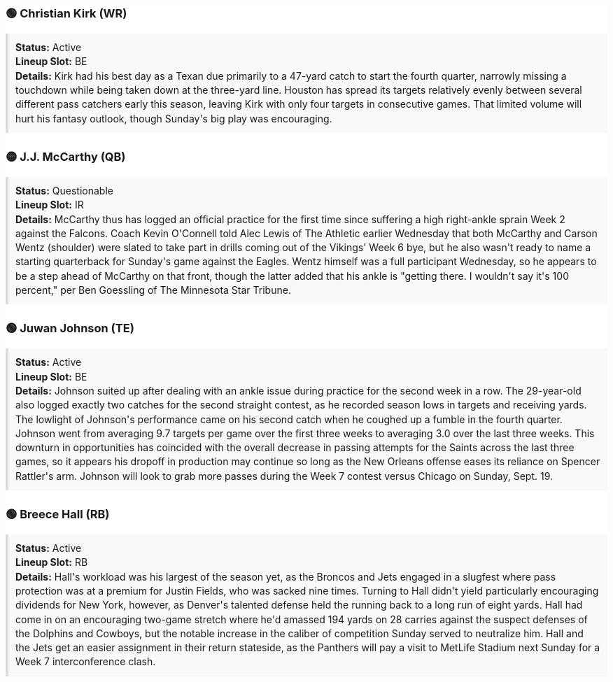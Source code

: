 ### 🟢 Christian Kirk (WR)

<div style='padding: 10px; background-color: #f8f9fa; border-left: 4px solid #ddd; margin: 10px 0;'>
<strong>Status:</strong> Active<br>
<strong>Lineup Slot:</strong> BE<br>
<strong>Details:</strong> Kirk had his best day as a Texan due primarily to a 47-yard catch to start the fourth quarter, narrowly missing a touchdown while being taken down at the three-yard line. Houston has spread its targets relatively evenly between several different pass catchers early this season, leaving Kirk with only four targets in consecutive games. That limited volume will hurt his fantasy outlook, though Sunday's big play was encouraging.
</div>

### 🟡 J.J. McCarthy (QB)

<div style='padding: 10px; background-color: #f8f9fa; border-left: 4px solid #ddd; margin: 10px 0;'>
<strong>Status:</strong> Questionable<br>
<strong>Lineup Slot:</strong> IR<br>
<strong>Details:</strong> McCarthy thus has logged an official practice for the first time since suffering a high right-ankle sprain Week 2 against the Falcons. Coach Kevin O'Connell told Alec Lewis of The Athletic earlier Wednesday that both McCarthy and Carson Wentz (shoulder) were slated to take part in drills coming out of the Vikings' Week 6 bye, but he also wasn't ready to name a starting quarterback for Sunday's game against the Eagles. Wentz himself was a full participant Wednesday, so he appears to be a step ahead of McCarthy on that front, though the latter added that his ankle is "getting there. I wouldn't say it's 100 percent," per Ben Goessling of The Minnesota Star Tribune.
</div>

### 🟢 Juwan Johnson (TE)

<div style='padding: 10px; background-color: #f8f9fa; border-left: 4px solid #ddd; margin: 10px 0;'>
<strong>Status:</strong> Active<br>
<strong>Lineup Slot:</strong> BE<br>
<strong>Details:</strong> Johnson suited up after dealing with an ankle issue during practice for the second week in a row. The 29-year-old also logged exactly two catches for the second straight contest, as he recorded season lows in targets and receiving yards. The lowlight of Johnson's performance came on his second catch when he coughed up a fumble in the fourth quarter. Johnson went from averaging 9.7 targets per game over the first three weeks to averaging 3.0 over the last three weeks. This downturn in opportunities has coincided with the overall decrease in passing attempts for the Saints across the last three games, so it appears his dropoff in production may continue so long as the New Orleans offense eases its reliance on Spencer Rattler's arm. Johnson will look to grab more passes during the Week 7 contest versus Chicago on Sunday, Sept. 19.
</div>

### 🟢 Breece Hall (RB)

<div style='padding: 10px; background-color: #f8f9fa; border-left: 4px solid #ddd; margin: 10px 0;'>
<strong>Status:</strong> Active<br>
<strong>Lineup Slot:</strong> RB<br>
<strong>Details:</strong> Hall's workload was his largest of the season yet, as the Broncos and Jets engaged in a slugfest where pass protection was at a premium for Justin Fields, who was sacked nine times. Turning to Hall didn't yield particularly encouraging dividends for New York, however, as Denver's talented defense held the running back to a long run of eight yards. Hall had come in on an encouraging two-game stretch where he'd amassed 194 yards on 28 carries against the suspect defenses of the Dolphins and Cowboys, but the notable increase in the caliber of competition Sunday served to neutralize him. Hall and the Jets get an easier assignment in their return stateside, as the Panthers will pay a visit to MetLife Stadium next Sunday for a Week 7 interconference clash.
</div>
